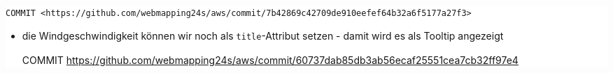     COMMIT <https://github.com/webmapping24s/aws/commit/7b42869c42709de910eefef64b32a6f5177a27f3>

- die Windgeschwindigkeit können wir noch als `title`-Attribut setzen - damit wird es als Tooltip angezeigt

    COMMIT <https://github.com/webmapping24s/aws/commit/60737dab85db3ab56ecaf25551cea7cb32ff97e4>
